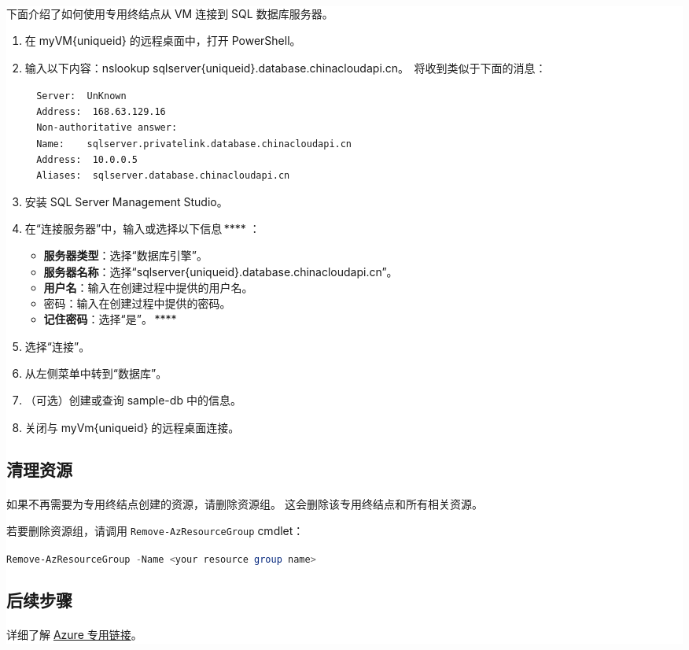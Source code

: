 下面介绍了如何使用专用终结点从 VM 连接到 SQL 数据库服务器。

1. 在 myVM{uniqueid} 的远程桌面中，打开 PowerShell。
2. 输入以下内容：nslookup sqlserver{uniqueid}.database.chinacloudapi.cn。 
    将收到类似于下面的消息：

    ```
      Server:  UnKnown
      Address:  168.63.129.16
      Non-authoritative answer:
      Name:    sqlserver.privatelink.database.chinacloudapi.cn
      Address:  10.0.0.5
      Aliases:  sqlserver.database.chinacloudapi.cn
    ```

3. 安装 SQL Server Management Studio。
4. 在“连接服务器”中，输入或选择以下信息 **** ：
    - **服务器类型**：选择“数据库引擎”。
    - **服务器名称**：选择“sqlserver{uniqueid}.database.chinacloudapi.cn”。
    - **用户名**：输入在创建过程中提供的用户名。
    - 密码：输入在创建过程中提供的密码。
    - **记住密码**：选择“是”。 ****

5. 选择“连接”。
6. 从左侧菜单中转到“数据库”。
7. （可选）创建或查询 sample-db 中的信息。
8. 关闭与 myVm{uniqueid} 的远程桌面连接。

## <a name="clean-up-resources"></a>清理资源

如果不再需要为专用终结点创建的资源，请删除资源组。 这会删除该专用终结点和所有相关资源。

若要删除资源组，请调用 `Remove-AzResourceGroup` cmdlet：

```powershell
Remove-AzResourceGroup -Name <your resource group name>
```

## <a name="next-steps"></a>后续步骤

详细了解 [Azure 专用链接](private-link-overview.md)。


